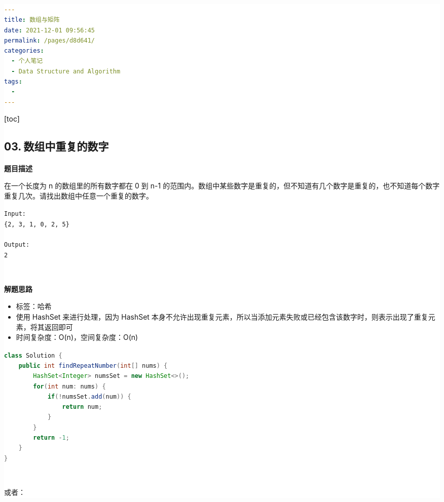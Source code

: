 ```yaml
---
title: 数组与矩阵
date: 2021-12-01 09:56:45
permalink: /pages/d8d641/
categories:
  - 个人笔记
  - Data Structure and Algorithm
tags:
  - 
---
```

[toc]



## 03. 数组中重复的数字

**题目描述**

在一个长度为 n 的数组里的所有数字都在 0 到 n-1 的范围内。数组中某些数字是重复的，但不知道有几个数字是重复的，也不知道每个数字重复几次。请找出数组中任意一个重复的数字。

```html
Input:
{2, 3, 1, 0, 2, 5}

Output:
2
```

<br/>

**解题思路**

-   标签：哈希
-   使用 HashSet 来进行处理，因为 HashSet 本身不允许出现重复元素，所以当添加元素失败或已经包含该数字时，则表示出现了重复元素，将其返回即可
-   时间复杂度：O(n)，空间复杂度：O(n)

```java
class Solution {
    public int findRepeatNumber(int[] nums) {
        HashSet<Integer> numsSet = new HashSet<>();
        for(int num: nums) {
            if(!numsSet.add(num)) {
                return num;
            }
        }
        return -1;
    }
}
```

<br/>

或者： 
